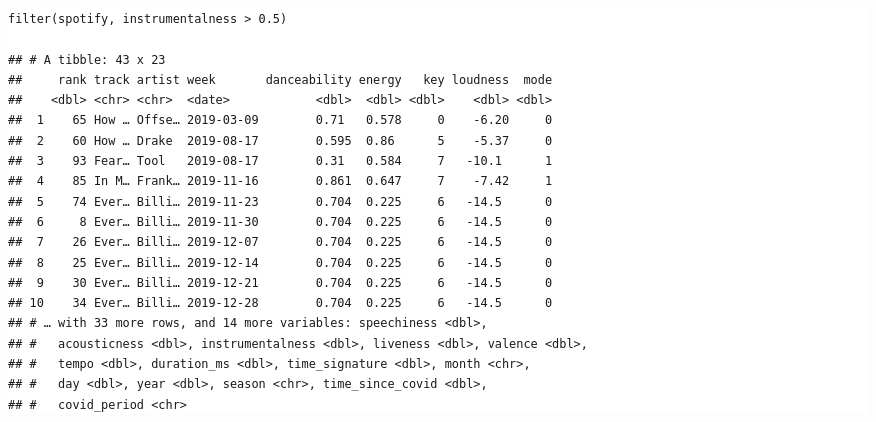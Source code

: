    filter(spotify, instrumentalness > 0.5)

    ## # A tibble: 43 x 23
    ##     rank track artist week       danceability energy   key loudness  mode
    ##    <dbl> <chr> <chr>  <date>            <dbl>  <dbl> <dbl>    <dbl> <dbl>
    ##  1    65 How … Offse… 2019-03-09        0.71   0.578     0    -6.20     0
    ##  2    60 How … Drake  2019-08-17        0.595  0.86      5    -5.37     0
    ##  3    93 Fear… Tool   2019-08-17        0.31   0.584     7   -10.1      1
    ##  4    85 In M… Frank… 2019-11-16        0.861  0.647     7    -7.42     1
    ##  5    74 Ever… Billi… 2019-11-23        0.704  0.225     6   -14.5      0
    ##  6     8 Ever… Billi… 2019-11-30        0.704  0.225     6   -14.5      0
    ##  7    26 Ever… Billi… 2019-12-07        0.704  0.225     6   -14.5      0
    ##  8    25 Ever… Billi… 2019-12-14        0.704  0.225     6   -14.5      0
    ##  9    30 Ever… Billi… 2019-12-21        0.704  0.225     6   -14.5      0
    ## 10    34 Ever… Billi… 2019-12-28        0.704  0.225     6   -14.5      0
    ## # … with 33 more rows, and 14 more variables: speechiness <dbl>,
    ## #   acousticness <dbl>, instrumentalness <dbl>, liveness <dbl>, valence <dbl>,
    ## #   tempo <dbl>, duration_ms <dbl>, time_signature <dbl>, month <chr>,
    ## #   day <dbl>, year <dbl>, season <chr>, time_since_covid <dbl>,
    ## #   covid_period <chr>

